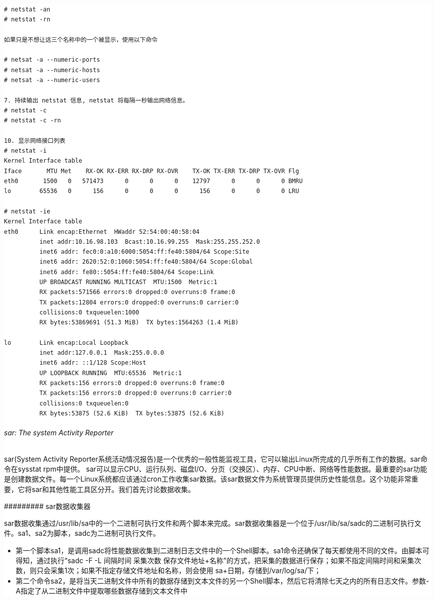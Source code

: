```
# netstat -an
# netstat -rn

如果只是不想让这三个名称中的一个被显示，使用以下命令

# netsat -a --numeric-ports
# netsat -a --numeric-hosts
# netsat -a --numeric-users

7. 持续输出 netstat 信息, netstat 将每隔一秒输出网络信息。
# netstat -c
# netstat -c -rn

10. 显示网络接口列表
# netstat -i
Kernel Interface table
Iface       MTU Met    RX-OK RX-ERR RX-DRP RX-OVR    TX-OK TX-ERR TX-DRP TX-OVR Flg
eth0       1500   0   571473      0      0      0    12797      0      0      0 BMRU
lo        65536   0      156      0      0      0      156      0      0      0 LRU

# netstat -ie
Kernel Interface table
eth0      Link encap:Ethernet  HWaddr 52:54:00:40:58:04
          inet addr:10.16.98.103  Bcast:10.16.99.255  Mask:255.255.252.0
          inet6 addr: fec0:0:a10:6000:5054:ff:fe40:5804/64 Scope:Site
          inet6 addr: 2620:52:0:1060:5054:ff:fe40:5804/64 Scope:Global
          inet6 addr: fe80::5054:ff:fe40:5804/64 Scope:Link
          UP BROADCAST RUNNING MULTICAST  MTU:1500  Metric:1
          RX packets:571566 errors:0 dropped:0 overruns:0 frame:0
          TX packets:12804 errors:0 dropped:0 overruns:0 carrier:0
          collisions:0 txqueuelen:1000 
          RX bytes:53869691 (51.3 MiB)  TX bytes:1564263 (1.4 MiB)

lo        Link encap:Local Loopback
          inet addr:127.0.0.1  Mask:255.0.0.0
          inet6 addr: ::1/128 Scope:Host
          UP LOOPBACK RUNNING  MTU:65536  Metric:1
          RX packets:156 errors:0 dropped:0 overruns:0 frame:0
          TX packets:156 errors:0 dropped:0 overruns:0 carrier:0
          collisions:0 txqueuelen:0 
          RX bytes:53875 (52.6 KiB)  TX bytes:53875 (52.6 KiB)
```

###### sar: The system Activity Reporter

sar(System Activity Reporter系统活动情况报告)是一个优秀的一般性能监视工具，它可以输出Linux所完成的几乎所有工作的数据。sar命令在sysstat rpm中提供。
sar可以显示CPU、运行队列、磁盘I/O、分页（交换区）、内存、CPU中断、网络等性能数据。最重要的sar功能是创建数据文件。每一个Linux系统都应该通过cron工作收集sar数据。该sar数据文件为系统管理员提供历史性能信息。这个功能非常重要，它将sar和其他性能工具区分开。我们首先讨论数据收集。

######### sar数据收集器

sar数据收集通过/usr/lib/sa中的一个二进制可执行文件和两个脚本来完成。sar数据收集器是一个位于/usr/lib/sa/sadc的二进制可执行文件。sa1、sa2为脚本，sadc为二进制可执行文件。
*    第一个脚本sa1，是调用sadc将性能数据收集到二进制日志文件中的一个Shell脚本。sa1命令还确保了每天都使用不同的文件。由脚本可得知，通过执行“sadc -F -L 间隔时间 采集次数 保存文件地址+名称”的方式，把采集的数据进行保存；如果不指定间隔时间和采集次数，则只会采集1次；如果不指定存储文件地址和名称，则会使用 sa+日期，存储到/var/log/sa/下；
*    第二个命令sa2，是将当天二进制文件中所有的数据存储到文本文件的另一个Shell脚本，然后它将清除七天之内的所有日志文件。参数-A指定了从二进制文件中提取哪些数据存储到文本文件中
